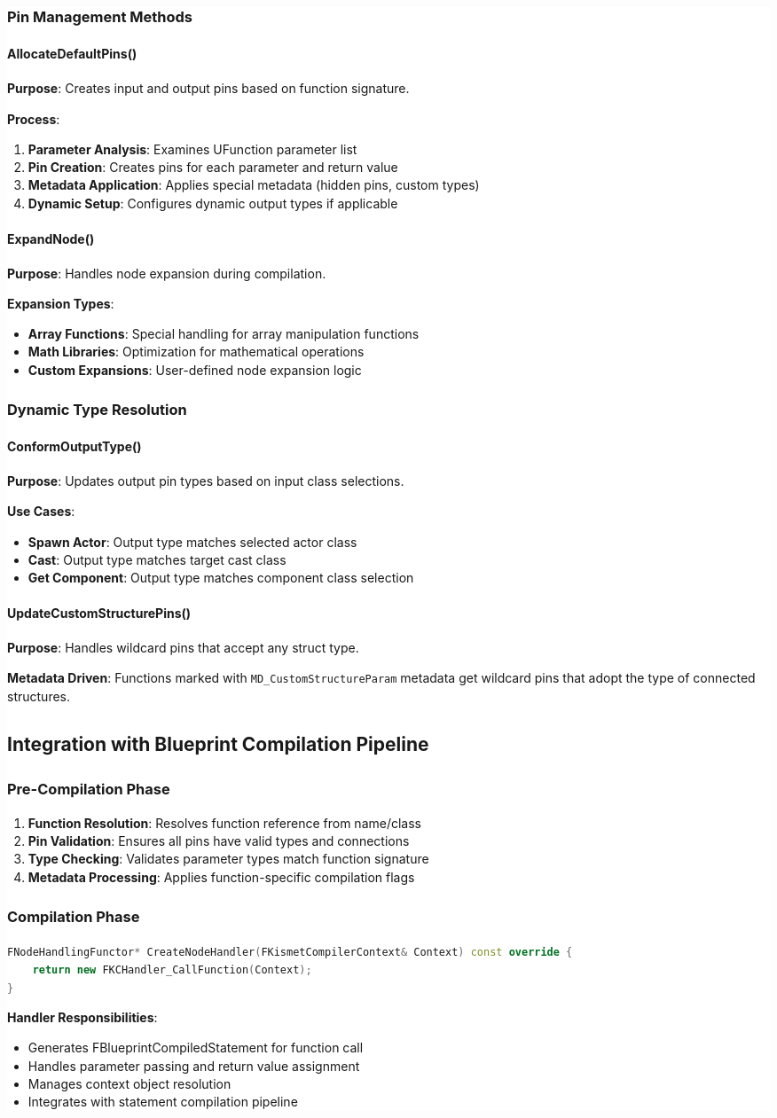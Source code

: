 ### Pin Management Methods

#### AllocateDefaultPins()
**Purpose**: Creates input and output pins based on function signature.

**Process**:
1. **Parameter Analysis**: Examines UFunction parameter list
2. **Pin Creation**: Creates pins for each parameter and return value
3. **Metadata Application**: Applies special metadata (hidden pins, custom types)
4. **Dynamic Setup**: Configures dynamic output types if applicable

#### ExpandNode()
**Purpose**: Handles node expansion during compilation.

**Expansion Types**:
- **Array Functions**: Special handling for array manipulation functions
- **Math Libraries**: Optimization for mathematical operations  
- **Custom Expansions**: User-defined node expansion logic

### Dynamic Type Resolution

#### ConformOutputType()
**Purpose**: Updates output pin types based on input class selections.

**Use Cases**:
- **Spawn Actor**: Output type matches selected actor class
- **Cast**: Output type matches target cast class
- **Get Component**: Output type matches component class selection

#### UpdateCustomStructurePins()
**Purpose**: Handles wildcard pins that accept any struct type.

**Metadata Driven**:
Functions marked with `MD_CustomStructureParam` metadata get wildcard pins that adopt the type of connected structures.

## Integration with Blueprint Compilation Pipeline

### Pre-Compilation Phase
1. **Function Resolution**: Resolves function reference from name/class
2. **Pin Validation**: Ensures all pins have valid types and connections
3. **Type Checking**: Validates parameter types match function signature
4. **Metadata Processing**: Applies function-specific compilation flags

### Compilation Phase
```cpp
FNodeHandlingFunctor* CreateNodeHandler(FKismetCompilerContext& Context) const override {
    return new FKCHandler_CallFunction(Context);
}
```

**Handler Responsibilities**:
- Generates FBlueprintCompiledStatement for function call
- Handles parameter passing and return value assignment
- Manages context object resolution
- Integrates with statement compilation pipeline
